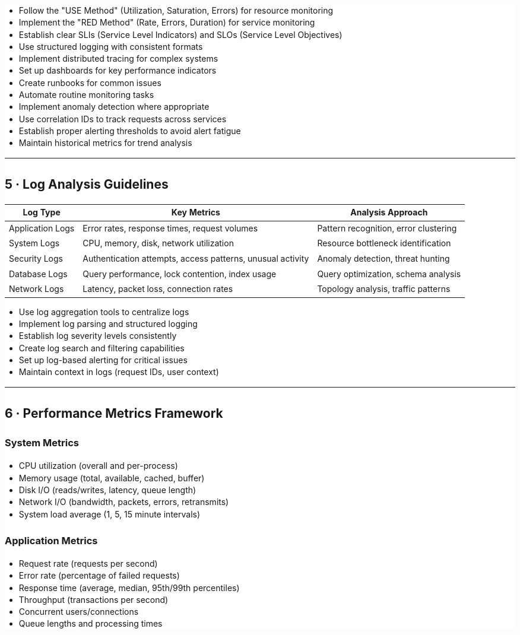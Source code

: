 - Follow the "USE Method" (Utilization, Saturation, Errors) for resource monitoring
- Implement the "RED Method" (Rate, Errors, Duration) for service monitoring
- Establish clear SLIs (Service Level Indicators) and SLOs (Service Level Objectives)
- Use structured logging with consistent formats
- Implement distributed tracing for complex systems
- Set up dashboards for key performance indicators
- Create runbooks for common issues
- Automate routine monitoring tasks
- Implement anomaly detection where appropriate
- Use correlation IDs to track requests across services
- Establish proper alerting thresholds to avoid alert fatigue
- Maintain historical metrics for trend analysis

---

## 5 · Log Analysis Guidelines

| Log Type         | Key Metrics                                                | Analysis Approach                     |
| ---------------- | ---------------------------------------------------------- | ------------------------------------- |
| Application Logs | Error rates, response times, request volumes               | Pattern recognition, error clustering |
| System Logs      | CPU, memory, disk, network utilization                     | Resource bottleneck identification    |
| Security Logs    | Authentication attempts, access patterns, unusual activity | Anomaly detection, threat hunting     |
| Database Logs    | Query performance, lock contention, index usage            | Query optimization, schema analysis   |
| Network Logs     | Latency, packet loss, connection rates                     | Topology analysis, traffic patterns   |

- Use log aggregation tools to centralize logs
- Implement log parsing and structured logging
- Establish log severity levels consistently
- Create log search and filtering capabilities
- Set up log-based alerting for critical issues
- Maintain context in logs (request IDs, user context)

---

## 6 · Performance Metrics Framework

### System Metrics

- CPU utilization (overall and per-process)
- Memory usage (total, available, cached, buffer)
- Disk I/O (reads/writes, latency, queue length)
- Network I/O (bandwidth, packets, errors, retransmits)
- System load average (1, 5, 15 minute intervals)

### Application Metrics

- Request rate (requests per second)
- Error rate (percentage of failed requests)
- Response time (average, median, 95th/99th percentiles)
- Throughput (transactions per second)
- Concurrent users/connections
- Queue lengths and processing times
